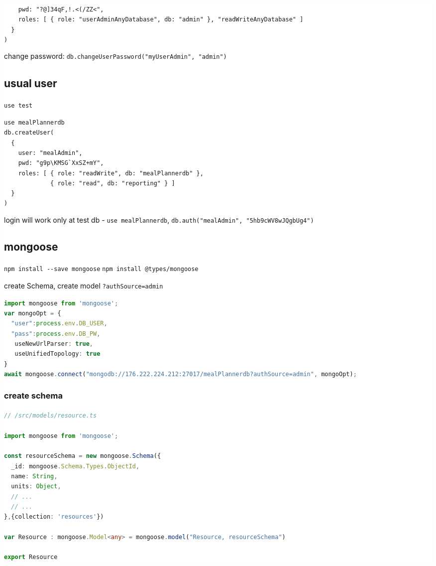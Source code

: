 ```
    pwd: "?@]34qF,!.<(/ZZ<",
    roles: [ { role: "userAdminAnyDatabase", db: "admin" }, "readWriteAnyDatabase" ]
  }
)
```

change password:
`db.changeUserPassword("myUserAdmin", "admin")`

## usual user
`use test`
```
use mealPlannerdb
db.createUser(
  {
    user: "mealAdmin",
    pwd: "g9p\KMSG`XxSZ+mY",
    roles: [ { role: "readWrite", db: "mealPlannerdb" },
             { role: "read", db: "reporting" } ]
  }
)
```
login will work only at test db - `use mealPlannerdb`, `db.auth("mealAdmin", "5hb9cWV8wJQgbUg4")`

## mongoose
`npm install --save mongoose`
`npm install @types/mongoose`

create Schema, create model
`?authSource=admin`

```ts
import mongoose from 'mongoose';
var mongoOpt = {
  "user":process.env.DB_USER,
  "pass":process.env.DB_PW,
   useNewUrlParser: true,
   useUnifiedTopology: true
}
await mongoose.connect("mongodb://176.222.224.212:27017/mealPlannerdb?authSource=admin", mongoOpt);
```

### create schema
```ts
// /src/models/resource.ts

import mongoose from 'mongoose';

const resourceSchema = new mongoose.Schema({
  _id: mongoose.Schema.Types.ObjectId,
  name: String,
  units: Object,
  // ...
  // ...
},{collection: 'resources'})

var Resource : mongoose.Model<any> = mongoose.model("Resource, resourceSchema")

export Resource
```
